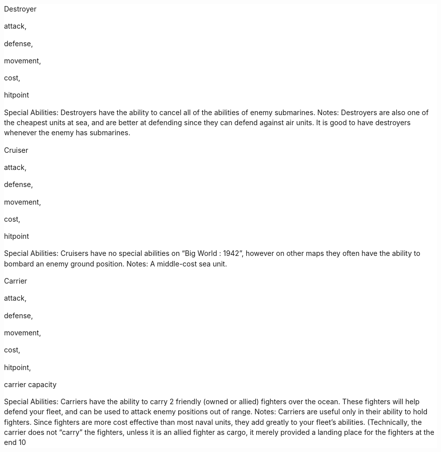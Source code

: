 Destroyer

attack,

defense,

movement,

cost,

hitpoint

Special Abilities:
Destroyers have the ability to cancel all of the abilities of enemy submarines.
Notes: Destroyers are also one of the cheapest units at sea, and are better at defending since they can
defend against air units. It is good to have destroyers whenever the enemy has submarines.

Cruiser

attack,

defense,

movement,

cost,

hitpoint

Special Abilities:
Cruisers have no special abilities on “Big World : 1942”, however on other maps they often have
the ability to bombard an enemy ground position.
Notes: A middle-cost sea unit.

Carrier

attack,

defense,

movement,

cost,

hitpoint,

carrier
capacity

Special Abilities:
Carriers have the ability to carry 2 friendly (owned or allied) fighters over the ocean. These
fighters will help defend your fleet, and can be used to attack enemy positions out of range.
Notes: Carriers are useful only in their ability to hold fighters. Since fighters are more cost effective than
most naval units, they add greatly to your fleet’s abilities. (Technically, the carrier does not “carry” the
fighters, unless it is an allied fighter as cargo, it merely provided a landing place for the fighters at the end
10
